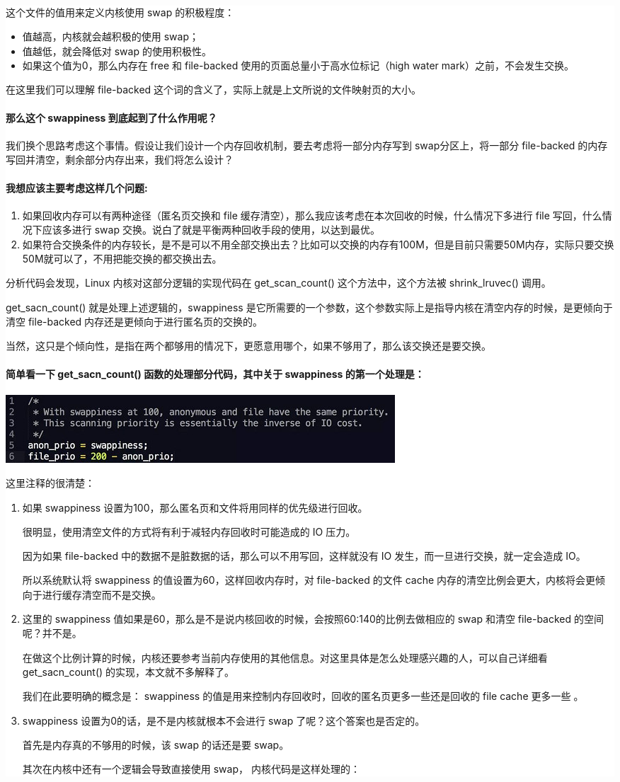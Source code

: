 这个文件的值用来定义内核使用 swap 的积极程度：

- 值越高，内核就会越积极的使用 swap；
- 值越低，就会降低对 swap 的使用积极性。
- 如果这个值为0，那么内存在 free 和 file-backed 使用的页面总量小于高水位标记（high water mark）之前，不会发生交换。

在这里我们可以理解 file-backed 这个词的含义了，实际上就是上文所说的文件映射页的大小。

#### 那么这个 swappiness 到底起到了什么作用呢？

我们换个思路考虑这个事情。假设让我们设计一个内存回收机制，要去考虑将一部分内存写到 swap分区上，将一部分 file-backed 的内存写回并清空，剩余部分内存出来，我们将怎么设计？

#### 我想应该主要考虑这样几个问题:

1. 如果回收内存可以有两种途径（匿名页交换和 file 缓存清空），那么我应该考虑在本次回收的时候，什么情况下多进行 file 写回，什么情况下应该多进行 swap 交换。说白了就是平衡两种回收手段的使用，以达到最优。
2. 如果符合交换条件的内存较长，是不是可以不用全部交换出去？比如可以交换的内存有100M，但是目前只需要50M内存，实际只要交换50M就可以了，不用把能交换的都交换出去。

分析代码会发现，Linux 内核对这部分逻辑的实现代码在 get_scan_count() 这个方法中，这个方法被 shrink_lruvec() 调用。

get_sacn_count() 就是处理上述逻辑的，swappiness 是它所需要的一个参数，这个参数实际上是指导内核在清空内存的时候，是更倾向于清空 file-backed 内存还是更倾向于进行匿名页的交换的。

当然，这只是个倾向性，是指在两个都够用的情况下，更愿意用哪个，如果不够用了，那么该交换还是要交换。

#### 简单看一下 get_sacn_count() 函数的处理部分代码，其中关于 swappiness 的第一个处理是：

![](.\Pictures\linux2.png)

这里注释的很清楚：

1. 如果 swappiness 设置为100，那么匿名页和文件将用同样的优先级进行回收。

   很明显，使用清空文件的方式将有利于减轻内存回收时可能造成的 IO 压力。

   因为如果 file-backed 中的数据不是脏数据的话，那么可以不用写回，这样就没有 IO 发生，而一旦进行交换，就一定会造成 IO。

   所以系统默认将 swappiness 的值设置为60，这样回收内存时，对 file-backed 的文件 cache 内存的清空比例会更大，内核将会更倾向于进行缓存清空而不是交换。

2. 这里的 swappiness 值如果是60，那么是不是说内核回收的时候，会按照60:140的比例去做相应的 swap 和清空 file-backed 的空间呢？并不是。

   在做这个比例计算的时候，内核还要参考当前内存使用的其他信息。对这里具体是怎么处理感兴趣的人，可以自己详细看 get_sacn_count() 的实现，本文就不多解释了。

   我们在此要明确的概念是： swappiness 的值是用来控制内存回收时，回收的匿名页更多一些还是回收的 file cache 更多一些 。

3. swappiness 设置为0的话，是不是内核就根本不会进行 swap 了呢？这个答案也是否定的。

   首先是内存真的不够用的时候，该 swap 的话还是要 swap。

   其次在内核中还有一个逻辑会导致直接使用 swap， 内核代码是这样处理的：
